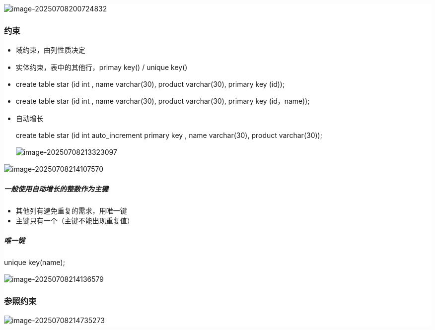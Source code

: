 ![image-20250708200724832](C:\Users\LIYUFENG\AppData\Roaming\Typora\typora-user-images\image-20250708200724832.png)



### 约束

- 域约束，由列性质决定

- 实体约束，表中的其他行，primay key()  /  unique key()

- create table  star  (id int , name  varchar(30), product  varchar(30), primary key (id));

- create table  star  (id int , name  varchar(30), product  varchar(30), primary key (id，name));

- 自动增长   

  create  table star (id  int  auto_increment  primary  key , name  varchar(30),  product  varchar(30));

  ![image-20250708213323097](C:\Users\LIYUFENG\AppData\Roaming\Typora\typora-user-images\image-20250708213323097.png)

![image-20250708214107570](C:\Users\LIYUFENG\AppData\Roaming\Typora\typora-user-images\image-20250708214107570.png)

##### 一般使用自动增长的整数作为主键

- 其他列有避免重复的需求，用唯一键
- 主键只有一个（主键不能出现重复值）

##### 唯一键

unique key(name);

![image-20250708214136579](C:\Users\LIYUFENG\AppData\Roaming\Typora\typora-user-images\image-20250708214136579.png)



### 参照约束

![image-20250708214735273](C:\Users\LIYUFENG\AppData\Roaming\Typora\typora-user-images\image-20250708214735273.png)